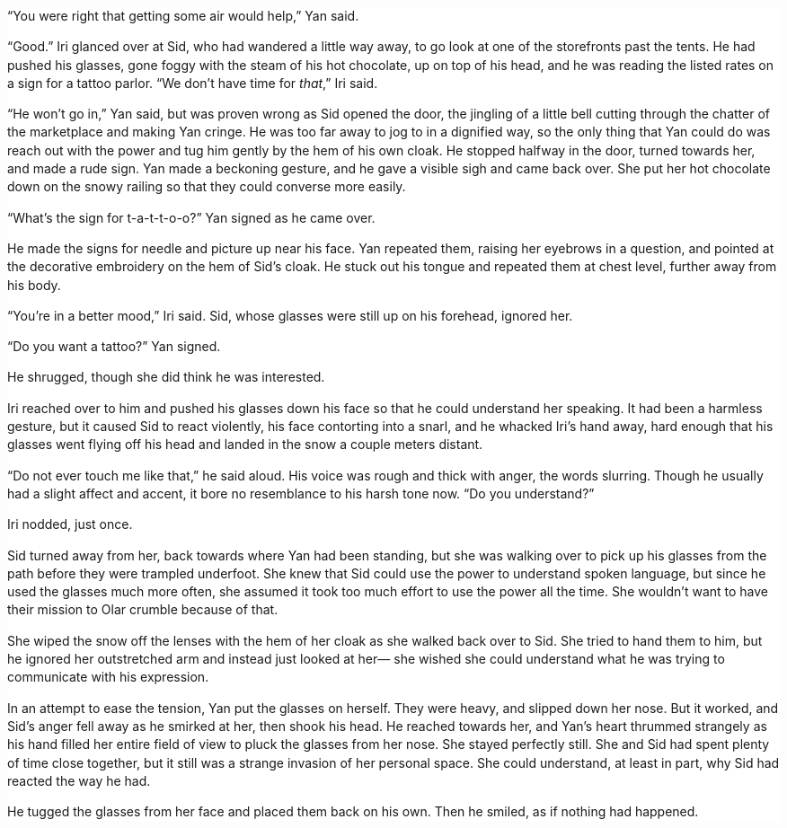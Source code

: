 “You were right that getting some air would help,” Yan said\.

“Good\.” Iri glanced over at Sid, who had wandered a little way away, to go look at one of the storefronts past the tents\. He had pushed his glasses, gone foggy with the steam of his hot chocolate, up on top of his head, and he was reading the listed rates on a sign for a tattoo parlor\. “We don’t have time for *that*,” Iri said\.

“He won’t go in,” Yan said, but was proven wrong as Sid opened the door, the jingling of a little bell cutting through the chatter of the marketplace and making Yan cringe\. He was too far away to jog to in a dignified way, so the only thing that Yan could do was reach out with the power and tug him gently by the hem of his own cloak\. He stopped halfway in the door, turned towards her, and made a rude sign\. Yan made a beckoning gesture, and he gave a visible sigh and came back over\. She put her hot chocolate down on the snowy railing so that they could converse more easily\.

“What’s the sign for t\-a\-t\-t\-o\-o?” Yan signed as he came over\.

He made the signs for needle and picture up near his face\. Yan repeated them, raising her eyebrows in a question, and pointed at the decorative embroidery on the hem of Sid’s cloak\. He stuck out his tongue and repeated them at chest level, further away from his body\.

“You’re in a better mood,” Iri said\. Sid, whose glasses were still up on his forehead, ignored her\.

“Do you want a tattoo?” Yan signed\.

He shrugged, though she did think he was interested\.

Iri reached over to him and pushed his glasses down his face so that he could understand her speaking\. It had been a harmless gesture, but it caused Sid to react violently, his face contorting into a snarl, and he whacked Iri’s hand away, hard enough that his glasses went flying off his head and landed in the snow a couple meters distant\.

“Do not ever touch me like that,” he said aloud\. His voice was rough and thick with anger, the words slurring\. Though he usually had a slight affect and accent, it bore no resemblance to his harsh tone now\. “Do you understand?”

Iri nodded, just once\.

Sid turned away from her, back towards where Yan had been standing, but she was walking over to pick up his glasses from the path before they were trampled underfoot\. She knew that Sid could use the power to understand spoken language, but since he used the glasses much more often, she assumed it took too much effort to use the power all the time\. She wouldn’t want to have their mission to Olar crumble because of that\.

She wiped the snow off the lenses with the hem of her cloak as she walked back over to Sid\. She tried to hand them to him, but he ignored her outstretched arm and instead just looked at her— she wished she could understand what he was trying to communicate with his expression\.

In an attempt to ease the tension, Yan put the glasses on herself\. They were heavy, and slipped down her nose\. But it worked, and Sid’s anger fell away as he smirked at her, then shook his head\. He reached towards her, and Yan’s heart thrummed strangely as his hand filled her entire field of view to pluck the glasses from her nose\. She stayed perfectly still\. She and Sid had spent plenty of time close together, but it still was a strange invasion of her personal space\. She could understand, at least in part, why Sid had reacted the way he had\.

He tugged the glasses from her face and placed them back on his own\. Then he smiled, as if nothing had happened\.
